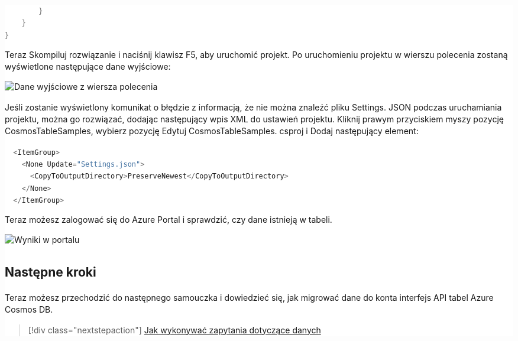 ```csharp
        }
    }
}
```

Teraz Skompiluj rozwiązanie i naciśnij klawisz F5, aby uruchomić projekt. Po uruchomieniu projektu w wierszu polecenia zostaną wyświetlone następujące dane wyjściowe:

![Dane wyjściowe z wiersza polecenia](./media/tutorial-develop-table-standard/output-from-sample.png)

Jeśli zostanie wyświetlony komunikat o błędzie z informacją, że nie można znaleźć pliku Settings. JSON podczas uruchamiania projektu, można go rozwiązać, dodając następujący wpis XML do ustawień projektu. Kliknij prawym przyciskiem myszy pozycję CosmosTableSamples, wybierz pozycję Edytuj CosmosTableSamples. csproj i Dodaj następujący element: 

```csharp
  <ItemGroup>
    <None Update="Settings.json">
      <CopyToOutputDirectory>PreserveNewest</CopyToOutputDirectory>
    </None>
  </ItemGroup>
```
Teraz możesz zalogować się do Azure Portal i sprawdzić, czy dane istnieją w tabeli. 

![Wyniki w portalu](./media/tutorial-develop-table-standard/results-in-portal.png)

## <a name="next-steps"></a>Następne kroki

Teraz możesz przechodzić do następnego samouczka i dowiedzieć się, jak migrować dane do konta interfejs API tabel Azure Cosmos DB. 

> [!div class="nextstepaction"]
>[Jak wykonywać zapytania dotyczące danych](../cosmos-db/table-import.md)
